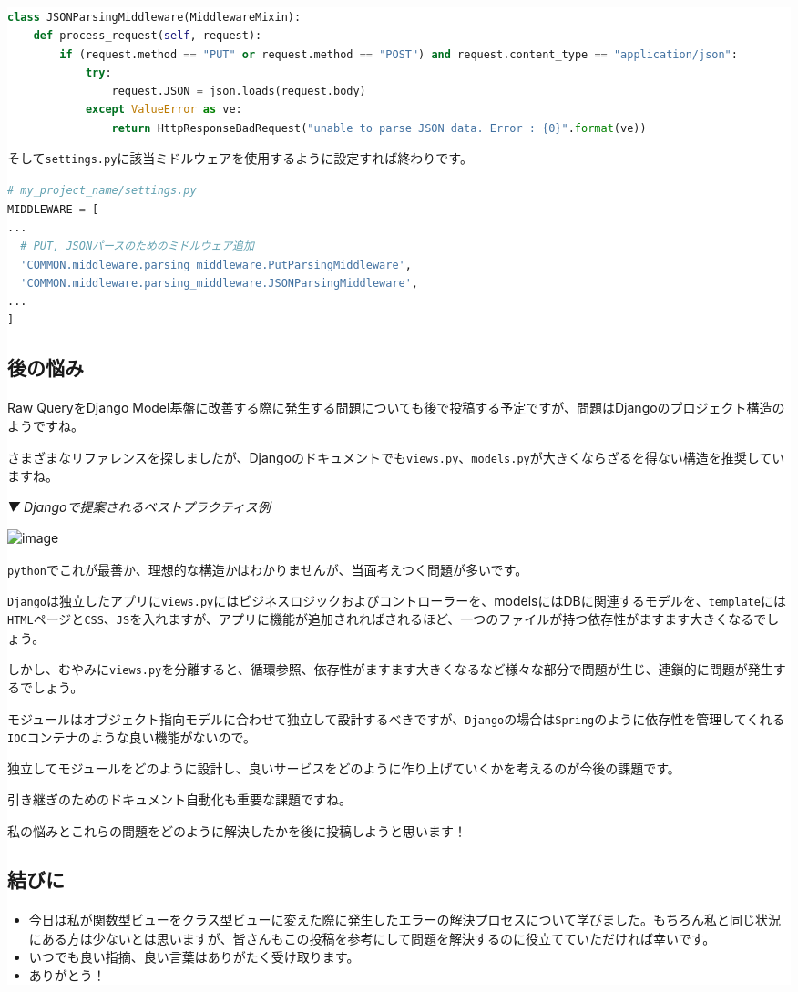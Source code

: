 ```python
class JSONParsingMiddleware(MiddlewareMixin):
    def process_request(self, request):
        if (request.method == "PUT" or request.method == "POST") and request.content_type == "application/json":
            try:
                request.JSON = json.loads(request.body)
            except ValueError as ve:
                return HttpResponseBadRequest("unable to parse JSON data. Error : {0}".format(ve))
```

そして`settings.py`に該当ミドルウェアを使用するように設定すれば終わりです。

```python
# my_project_name/settings.py
MIDDLEWARE = [
...
  # PUT, JSONパースのためのミドルウェア追加
  'COMMON.middleware.parsing_middleware.PutParsingMiddleware',
  'COMMON.middleware.parsing_middleware.JSONParsingMiddleware',
...
]
```


## 後の悩み

Raw QueryをDjango Model基盤に改善する際に発生する問題についても後で投稿する予定ですが、問題はDjangoのプロジェクト構造のようですね。

さまざまなリファレンスを探しましたが、Djangoのドキュメントでも`views.py`、`models.py`が大きくならざるを得ない構造を推奨していますね。

_▼ Djangoで提案されるベストプラクティス例_

![image](https://user-images.githubusercontent.com/59782504/163424387-9d327726-249a-4212-9089-053b6ef04825.png)

`python`でこれが最善か、理想的な構造かはわかりませんが、当面考えつく問題が多いです。

`Django`は独立したアプリに`views.py`にはビジネスロジックおよびコントローラーを、modelsにはDBに関連するモデルを、`template`には`HTML`ページと`CSS`、`JS`を入れますが、アプリに機能が追加されればされるほど、一つのファイルが持つ依存性がますます大きくなるでしょう。

しかし、むやみに`views.py`を分離すると、循環参照、依存性がますます大きくなるなど様々な部分で問題が生じ、連鎖的に問題が発生するでしょう。

モジュールはオブジェクト指向モデルに合わせて独立して設計するべきですが、`Django`の場合は`Spring`のように依存性を管理してくれる`IOC`コンテナのような良い機能がないので。

独立してモジュールをどのように設計し、良いサービスをどのように作り上げていくかを考えるのが今後の課題です。

引き継ぎのためのドキュメント自動化も重要な課題ですね。

私の悩みとこれらの問題をどのように解決したかを後に投稿しようと思います！

## 結びに

- 今日は私が関数型ビューをクラス型ビューに変えた際に発生したエラーの解決プロセスについて学びました。もちろん私と同じ状況にある方は少ないとは思いますが、皆さんもこの投稿を参考にして問題を解決するのに役立てていただければ幸いです。
- いつでも良い指摘、良い言葉はありがたく受け取ります。
- ありがとう！